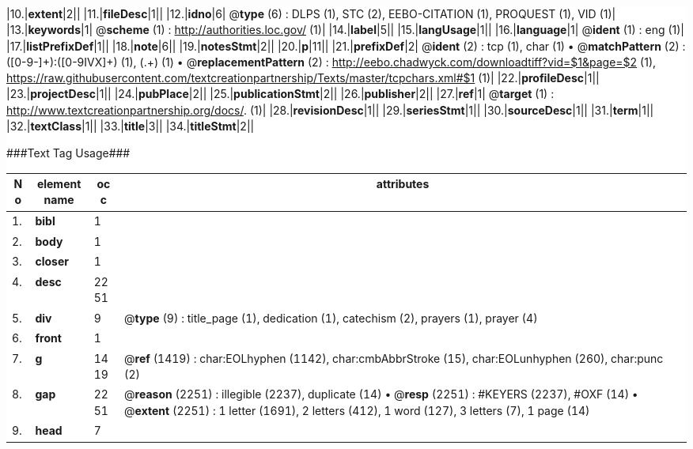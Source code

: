 |10.|__extent__|2||
|11.|__fileDesc__|1||
|12.|__idno__|6| @__type__ (6) : DLPS (1), STC (2), EEBO-CITATION (1), PROQUEST (1), VID (1)|
|13.|__keywords__|1| @__scheme__ (1) : http://authorities.loc.gov/ (1)|
|14.|__label__|5||
|15.|__langUsage__|1||
|16.|__language__|1| @__ident__ (1) : eng (1)|
|17.|__listPrefixDef__|1||
|18.|__note__|6||
|19.|__notesStmt__|2||
|20.|__p__|11||
|21.|__prefixDef__|2| @__ident__ (2) : tcp (1), char (1)  •  @__matchPattern__ (2) : ([0-9\-]+):([0-9IVX]+) (1), (.+) (1)  •  @__replacementPattern__ (2) : http://eebo.chadwyck.com/downloadtiff?vid=$1&page=$2 (1), https://raw.githubusercontent.com/textcreationpartnership/Texts/master/tcpchars.xml#$1 (1)|
|22.|__profileDesc__|1||
|23.|__projectDesc__|1||
|24.|__pubPlace__|2||
|25.|__publicationStmt__|2||
|26.|__publisher__|2||
|27.|__ref__|1| @__target__ (1) : http://www.textcreationpartnership.org/docs/. (1)|
|28.|__revisionDesc__|1||
|29.|__seriesStmt__|1||
|30.|__sourceDesc__|1||
|31.|__term__|1||
|32.|__textClass__|1||
|33.|__title__|3||
|34.|__titleStmt__|2||


###Text Tag Usage###

|No|element name|occ|attributes|
|---|---|---|---|
|1.|__bibl__|1||
|2.|__body__|1||
|3.|__closer__|1||
|4.|__desc__|2251||
|5.|__div__|9| @__type__ (9) : title_page (1), dedication (1), catechism (2), prayers (1), prayer (4)|
|6.|__front__|1||
|7.|__g__|1419| @__ref__ (1419) : char:EOLhyphen (1142), char:cmbAbbrStroke (15), char:EOLunhyphen (260), char:punc (2)|
|8.|__gap__|2251| @__reason__ (2251) : illegible (2237), duplicate (14)  •  @__resp__ (2251) : #KEYERS (2237), #OXF (14)  •  @__extent__ (2251) : 1 letter (1691), 2 letters (412), 1 word (127), 3 letters (7), 1 page (14)|
|9.|__head__|7||